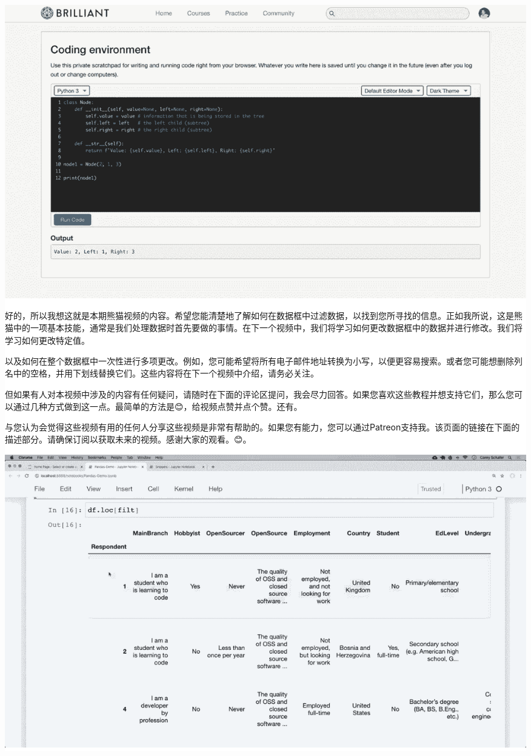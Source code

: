 ![](img/dd05cb8c181c3adeeebf376747608bf2_7.png)

好的，所以我想这就是本期熊猫视频的内容。希望您能清楚地了解如何在数据框中过滤数据，以找到您所寻找的信息。正如我所说，这是熊猫中的一项基本技能，通常是我们处理数据时首先要做的事情。在下一个视频中，我们将学习如何更改数据框中的数据并进行修改。我们将学习如何更改特定值。

以及如何在整个数据框中一次性进行多项更改。例如，您可能希望将所有电子邮件地址转换为小写，以便更容易搜索。或者您可能想删除列名中的空格，并用下划线替换它们。这些内容将在下一个视频中介绍，请务必关注。

但如果有人对本视频中涉及的内容有任何疑问，请随时在下面的评论区提问，我会尽力回答。如果您喜欢这些教程并想支持它们，那么您可以通过几种方式做到这一点。最简单的方法是😊，给视频点赞并点个赞。还有。

与您认为会觉得这些视频有用的任何人分享这些视频是非常有帮助的。如果您有能力，您可以通过Patreon支持我。该页面的链接在下面的描述部分。请确保订阅以获取未来的视频。感谢大家的观看。😊。

![](img/dd05cb8c181c3adeeebf376747608bf2_9.png)
